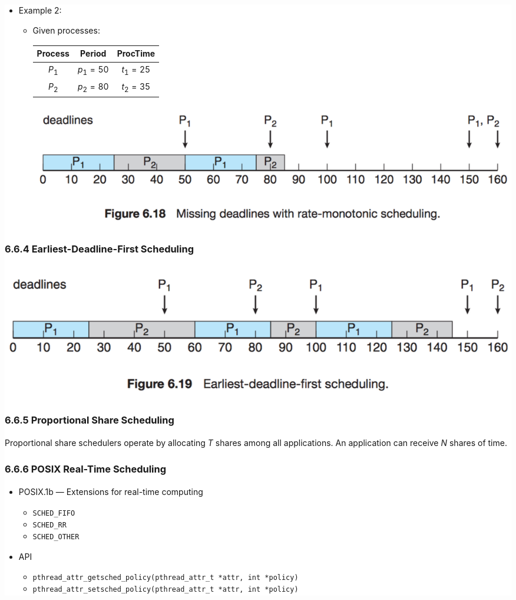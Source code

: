 - Example 2:

    - Given processes:

        | Process | Period | ProcTime |
        | :--: | :--: | :--: |
        | $P_1$ | $p_1 = 50$ | $t_1 = 25$ |
        | $P_2$ | $p_2 = 80$ | $t_2 = 35$ |

        ![normal](../assets/os/6.18.png)

### 6.6.4 Earliest-Deadline-First Scheduling

![normal](../assets/os/6.19.png)

### 6.6.5 Proportional Share Scheduling

Proportional share schedulers operate by allocating $T$ shares among all applications. An application can receive $N$ shares of time.

### 6.6.6 POSIX Real-Time Scheduling

- POSIX.1b — Extensions for real-time computing
    - `SCHED_FIFO`
    - `SCHED_RR`
    - `SCHED_OTHER`

- API
    - `pthread_attr_getsched_policy(pthread_attr_t *attr, int *policy)`
    - `pthread_attr_setsched_policy(pthread_attr_t *attr, int *policy)`
